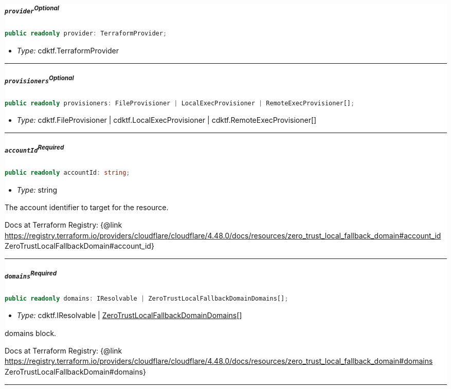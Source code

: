##### `provider`<sup>Optional</sup> <a name="provider" id="@cdktf/provider-cloudflare.zeroTrustLocalFallbackDomain.ZeroTrustLocalFallbackDomainConfig.property.provider"></a>

```typescript
public readonly provider: TerraformProvider;
```

- *Type:* cdktf.TerraformProvider

---

##### `provisioners`<sup>Optional</sup> <a name="provisioners" id="@cdktf/provider-cloudflare.zeroTrustLocalFallbackDomain.ZeroTrustLocalFallbackDomainConfig.property.provisioners"></a>

```typescript
public readonly provisioners: FileProvisioner | LocalExecProvisioner | RemoteExecProvisioner[];
```

- *Type:* cdktf.FileProvisioner | cdktf.LocalExecProvisioner | cdktf.RemoteExecProvisioner[]

---

##### `accountId`<sup>Required</sup> <a name="accountId" id="@cdktf/provider-cloudflare.zeroTrustLocalFallbackDomain.ZeroTrustLocalFallbackDomainConfig.property.accountId"></a>

```typescript
public readonly accountId: string;
```

- *Type:* string

The account identifier to target for the resource.

Docs at Terraform Registry: {@link https://registry.terraform.io/providers/cloudflare/cloudflare/4.48.0/docs/resources/zero_trust_local_fallback_domain#account_id ZeroTrustLocalFallbackDomain#account_id}

---

##### `domains`<sup>Required</sup> <a name="domains" id="@cdktf/provider-cloudflare.zeroTrustLocalFallbackDomain.ZeroTrustLocalFallbackDomainConfig.property.domains"></a>

```typescript
public readonly domains: IResolvable | ZeroTrustLocalFallbackDomainDomains[];
```

- *Type:* cdktf.IResolvable | <a href="#@cdktf/provider-cloudflare.zeroTrustLocalFallbackDomain.ZeroTrustLocalFallbackDomainDomains">ZeroTrustLocalFallbackDomainDomains</a>[]

domains block.

Docs at Terraform Registry: {@link https://registry.terraform.io/providers/cloudflare/cloudflare/4.48.0/docs/resources/zero_trust_local_fallback_domain#domains ZeroTrustLocalFallbackDomain#domains}

---